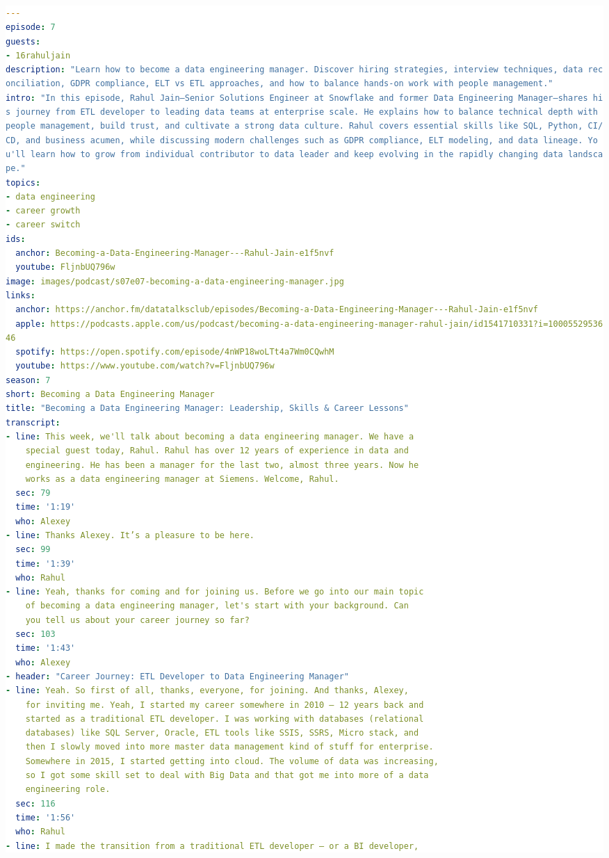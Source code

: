 ```yaml
---
episode: 7
guests:
- 16rahuljain
description: "Learn how to become a data engineering manager. Discover hiring strategies, interview techniques, data reconciliation, GDPR compliance, ELT vs ETL approaches, and how to balance hands-on work with people management."
intro: "In this episode, Rahul Jain—Senior Solutions Engineer at Snowflake and former Data Engineering Manager—shares his journey from ETL developer to leading data teams at enterprise scale. He explains how to balance technical depth with people management, build trust, and cultivate a strong data culture. Rahul covers essential skills like SQL, Python, CI/CD, and business acumen, while discussing modern challenges such as GDPR compliance, ELT modeling, and data lineage. You'll learn how to grow from individual contributor to data leader and keep evolving in the rapidly changing data landscape."
topics:
- data engineering
- career growth
- career switch
ids:
  anchor: Becoming-a-Data-Engineering-Manager---Rahul-Jain-e1f5nvf
  youtube: FljnbUQ796w
image: images/podcast/s07e07-becoming-a-data-engineering-manager.jpg
links:
  anchor: https://anchor.fm/datatalksclub/episodes/Becoming-a-Data-Engineering-Manager---Rahul-Jain-e1f5nvf
  apple: https://podcasts.apple.com/us/podcast/becoming-a-data-engineering-manager-rahul-jain/id1541710331?i=1000552953646
  spotify: https://open.spotify.com/episode/4nWP18woLTt4a7Wm0CQwhM
  youtube: https://www.youtube.com/watch?v=FljnbUQ796w
season: 7
short: Becoming a Data Engineering Manager
title: "Becoming a Data Engineering Manager: Leadership, Skills & Career Lessons"
transcript:
- line: This week, we'll talk about becoming a data engineering manager. We have a
    special guest today, Rahul. Rahul has over 12 years of experience in data and
    engineering. He has been a manager for the last two, almost three years. Now he
    works as a data engineering manager at Siemens. Welcome, Rahul.
  sec: 79
  time: '1:19'
  who: Alexey
- line: Thanks Alexey. It’s a pleasure to be here.
  sec: 99
  time: '1:39'
  who: Rahul
- line: Yeah, thanks for coming and for joining us. Before we go into our main topic
    of becoming a data engineering manager, let's start with your background. Can
    you tell us about your career journey so far?
  sec: 103
  time: '1:43'
  who: Alexey
- header: "Career Journey: ETL Developer to Data Engineering Manager"
- line: Yeah. So first of all, thanks, everyone, for joining. And thanks, Alexey,
    for inviting me. Yeah, I started my career somewhere in 2010 – 12 years back and
    started as a traditional ETL developer. I was working with databases (relational
    databases) like SQL Server, Oracle, ETL tools like SSIS, SSRS, Micro stack, and
    then I slowly moved into more master data management kind of stuff for enterprise.
    Somewhere in 2015, I started getting into cloud. The volume of data was increasing,
    so I got some skill set to deal with Big Data and that got me into more of a data
    engineering role.
  sec: 116
  time: '1:56'
  who: Rahul
- line: I made the transition from a traditional ETL developer – or a BI developer,
```